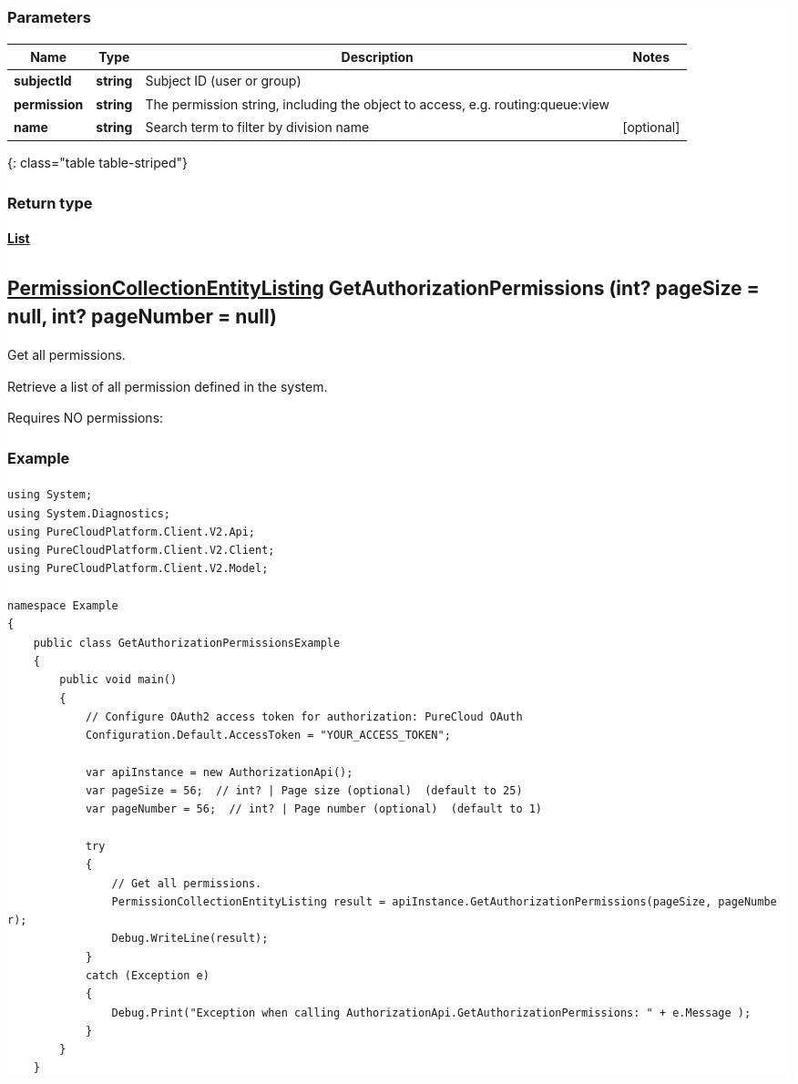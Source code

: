 ### Parameters


|Name | Type | Description  | Notes |
|------------- | ------------- | ------------- | -------------|
| **subjectId** | **string**| Subject ID (user or group) |  |
| **permission** | **string**| The permission string, including the object to access, e.g. routing:queue:view |  |
| **name** | **string**| Search term to filter by division name | [optional]  |
{: class="table table-striped"}

### Return type

[**List<AuthzDivision>**](AuthzDivision.html)

<a name="getauthorizationpermissions"></a>

## [**PermissionCollectionEntityListing**](PermissionCollectionEntityListing.html) GetAuthorizationPermissions (int? pageSize = null, int? pageNumber = null)



Get all permissions.

Retrieve a list of all permission defined in the system.

Requires NO permissions: 


### Example
```{"language":"csharp"}
using System;
using System.Diagnostics;
using PureCloudPlatform.Client.V2.Api;
using PureCloudPlatform.Client.V2.Client;
using PureCloudPlatform.Client.V2.Model;

namespace Example
{
    public class GetAuthorizationPermissionsExample
    {
        public void main()
        { 
            // Configure OAuth2 access token for authorization: PureCloud OAuth
            Configuration.Default.AccessToken = "YOUR_ACCESS_TOKEN";

            var apiInstance = new AuthorizationApi();
            var pageSize = 56;  // int? | Page size (optional)  (default to 25)
            var pageNumber = 56;  // int? | Page number (optional)  (default to 1)

            try
            { 
                // Get all permissions.
                PermissionCollectionEntityListing result = apiInstance.GetAuthorizationPermissions(pageSize, pageNumber);
                Debug.WriteLine(result);
            }
            catch (Exception e)
            {
                Debug.Print("Exception when calling AuthorizationApi.GetAuthorizationPermissions: " + e.Message );
            }
        }
    }
```